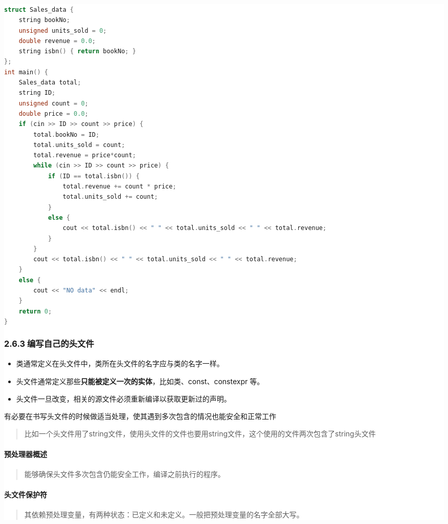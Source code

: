 ```cpp
struct Sales_data {
    string bookNo;
    unsigned units_sold = 0;
    double revenue = 0.0;
    string isbn() { return bookNo; }
};
int main() {
    Sales_data total;
    string ID;
    unsigned count = 0;
    double price = 0.0;
    if (cin >> ID >> count >> price) {
        total.bookNo = ID;
        total.units_sold = count;
        total.revenue = price*count;
        while (cin >> ID >> count >> price) {
            if (ID == total.isbn()) {
                total.revenue += count * price;
                total.units_sold += count;
            }
            else {
                cout << total.isbn() << " " << total.units_sold << " " << total.revenue;
            }
        }
        cout << total.isbn() << " " << total.units_sold << " " << total.revenue;
    }
    else {
        cout << "NO data" << endl;
    }
    return 0;
}
```



### **2.6.3 编写自己的头文件**

- 类通常定义在头文件中，类所在头文件的名字应与类的名字一样。

- 头文件通常定义那些**只能被定义一次的实体**，比如类、const、constexpr 等。

- 头文件一旦改变，相关的源文件必须重新编译以获取更新过的声明。

有必要在书写头文件的时候做适当处理，使其遇到多次包含的情况也能安全和正常工作

> 比如一个头文件用了string文件，使用头文件的文件也要用string文件，这个使用的文件两次包含了string头文件

#### **预处理器概述**

> 能够确保头文件多次包含仍能安全工作，编译之前执行的程序。

#### 头文件保护符

> 其依赖预处理变量，有两种状态：已定义和未定义。一般把预处理变量的名字全部大写。
